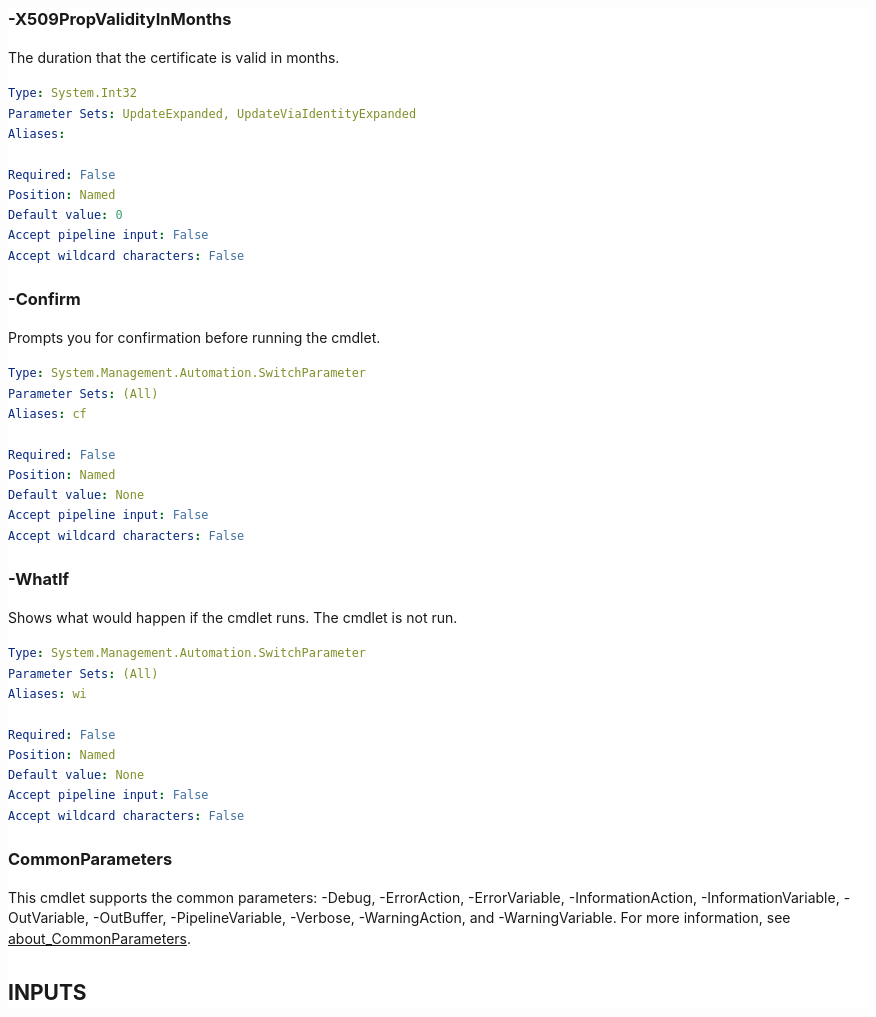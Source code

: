 ### -X509PropValidityInMonths
The duration that the certificate is valid in months.

```yaml
Type: System.Int32
Parameter Sets: UpdateExpanded, UpdateViaIdentityExpanded
Aliases:

Required: False
Position: Named
Default value: 0
Accept pipeline input: False
Accept wildcard characters: False
```

### -Confirm
Prompts you for confirmation before running the cmdlet.

```yaml
Type: System.Management.Automation.SwitchParameter
Parameter Sets: (All)
Aliases: cf

Required: False
Position: Named
Default value: None
Accept pipeline input: False
Accept wildcard characters: False
```

### -WhatIf
Shows what would happen if the cmdlet runs.
The cmdlet is not run.

```yaml
Type: System.Management.Automation.SwitchParameter
Parameter Sets: (All)
Aliases: wi

Required: False
Position: Named
Default value: None
Accept pipeline input: False
Accept wildcard characters: False
```

### CommonParameters
This cmdlet supports the common parameters: -Debug, -ErrorAction, -ErrorVariable, -InformationAction, -InformationVariable, -OutVariable, -OutBuffer, -PipelineVariable, -Verbose, -WarningAction, and -WarningVariable. For more information, see [about_CommonParameters](http://go.microsoft.com/fwlink/?LinkID=113216).

## INPUTS
